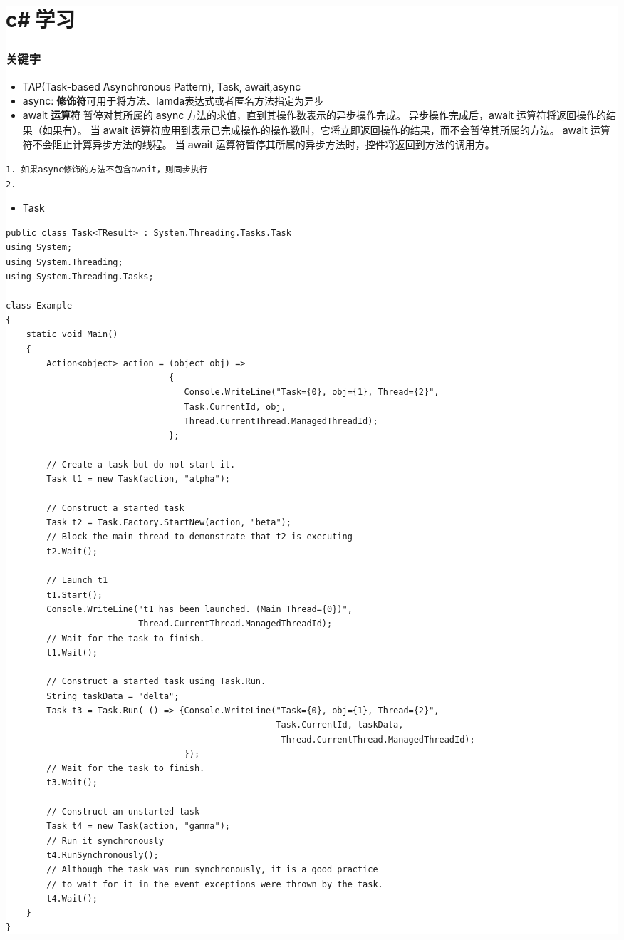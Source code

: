 # c# 学习


### 关键字
* TAP(Task-based Asynchronous Pattern), Task, await,async
* async: **修饰符**可用于将方法、lamda表达式或者匿名方法指定为异步
* await **运算符** 暂停对其所属的 async 方法的求值，直到其操作数表示的异步操作完成。 异步操作完成后，await 运算符将返回操作的结果（如果有）。 当 await 运算符应用到表示已完成操作的操作数时，它将立即返回操作的结果，而不会暂停其所属的方法。 await 运算符不会阻止计算异步方法的线程。 当 await 运算符暂停其所属的异步方法时，控件将返回到方法的调用方。
```
1. 如果async修饰的方法不包含await，则同步执行
2. 
```
* Task
```
public class Task<TResult> : System.Threading.Tasks.Task
using System;
using System.Threading;
using System.Threading.Tasks;

class Example
{
    static void Main()
    {
        Action<object> action = (object obj) =>
                                {
                                   Console.WriteLine("Task={0}, obj={1}, Thread={2}",
                                   Task.CurrentId, obj,
                                   Thread.CurrentThread.ManagedThreadId);
                                };

        // Create a task but do not start it.
        Task t1 = new Task(action, "alpha");

        // Construct a started task
        Task t2 = Task.Factory.StartNew(action, "beta");
        // Block the main thread to demonstrate that t2 is executing
        t2.Wait();

        // Launch t1 
        t1.Start();
        Console.WriteLine("t1 has been launched. (Main Thread={0})",
                          Thread.CurrentThread.ManagedThreadId);
        // Wait for the task to finish.
        t1.Wait();

        // Construct a started task using Task.Run.
        String taskData = "delta";
        Task t3 = Task.Run( () => {Console.WriteLine("Task={0}, obj={1}, Thread={2}",
                                                     Task.CurrentId, taskData,
                                                      Thread.CurrentThread.ManagedThreadId);
                                   });
        // Wait for the task to finish.
        t3.Wait();

        // Construct an unstarted task
        Task t4 = new Task(action, "gamma");
        // Run it synchronously
        t4.RunSynchronously();
        // Although the task was run synchronously, it is a good practice
        // to wait for it in the event exceptions were thrown by the task.
        t4.Wait();
    }
}
```